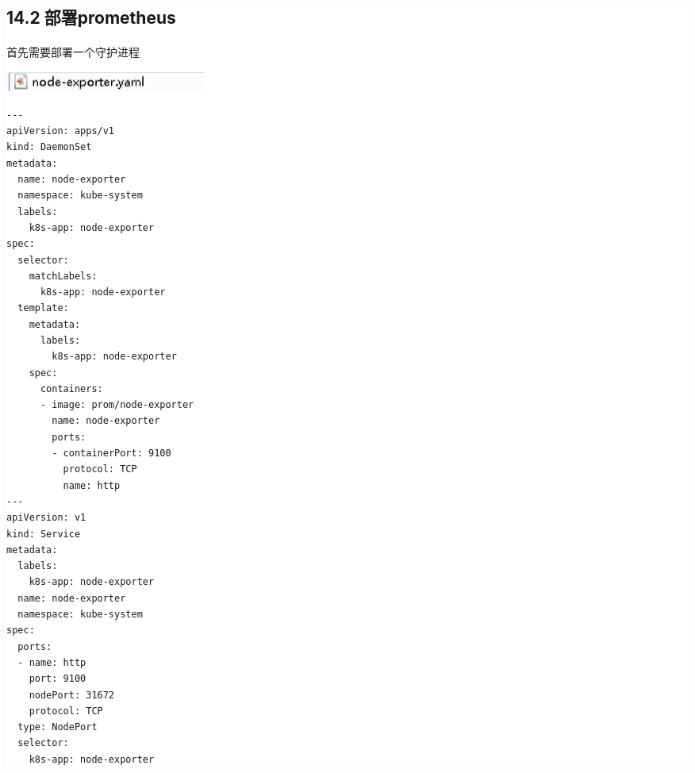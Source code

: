 ## 14.2 部署prometheus

首先需要部署一个守护进程

![image-20201120083606298](images/image-20201120083606298.png)

```bash
---
apiVersion: apps/v1
kind: DaemonSet
metadata:
  name: node-exporter
  namespace: kube-system
  labels:
    k8s-app: node-exporter
spec:
  selector:
    matchLabels:
      k8s-app: node-exporter
  template:
    metadata:
      labels:
        k8s-app: node-exporter
    spec:
      containers:
      - image: prom/node-exporter
        name: node-exporter
        ports:
        - containerPort: 9100
          protocol: TCP
          name: http
---
apiVersion: v1
kind: Service
metadata:
  labels:
    k8s-app: node-exporter
  name: node-exporter
  namespace: kube-system
spec:
  ports:
  - name: http
    port: 9100
    nodePort: 31672
    protocol: TCP
  type: NodePort
  selector:
    k8s-app: node-exporter
```
